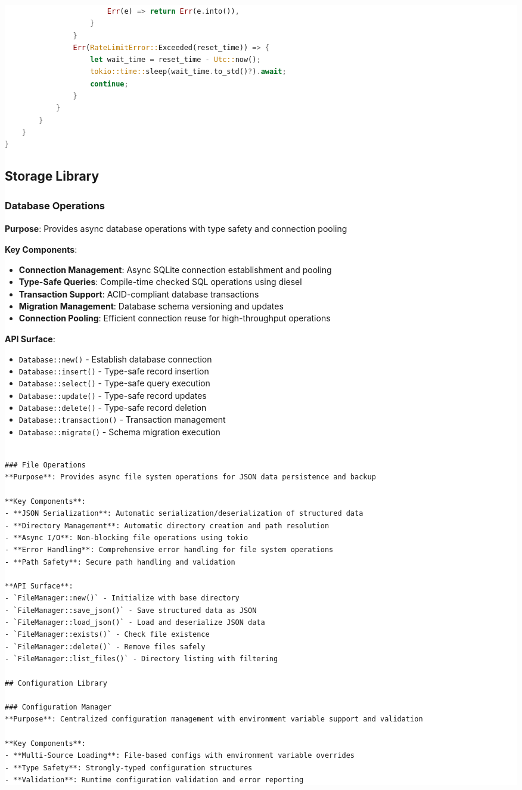 ```rust
                        Err(e) => return Err(e.into()),
                    }
                }
                Err(RateLimitError::Exceeded(reset_time)) => {
                    let wait_time = reset_time - Utc::now();
                    tokio::time::sleep(wait_time.to_std()?).await;
                    continue;
                }
            }
        }
    }
}
```

## Storage Library

### Database Operations
**Purpose**: Provides async database operations with type safety and connection pooling

**Key Components**:
- **Connection Management**: Async SQLite connection establishment and pooling
- **Type-Safe Queries**: Compile-time checked SQL operations using diesel
- **Transaction Support**: ACID-compliant database transactions
- **Migration Management**: Database schema versioning and updates
- **Connection Pooling**: Efficient connection reuse for high-throughput operations

**API Surface**:
- `Database::new()` - Establish database connection
- `Database::insert()` - Type-safe record insertion
- `Database::select()` - Type-safe query execution
- `Database::update()` - Type-safe record updates
- `Database::delete()` - Type-safe record deletion
- `Database::transaction()` - Transaction management
- `Database::migrate()` - Schema migration execution
```

### File Operations
**Purpose**: Provides async file system operations for JSON data persistence and backup

**Key Components**:
- **JSON Serialization**: Automatic serialization/deserialization of structured data
- **Directory Management**: Automatic directory creation and path resolution
- **Async I/O**: Non-blocking file operations using tokio
- **Error Handling**: Comprehensive error handling for file system operations
- **Path Safety**: Secure path handling and validation

**API Surface**:
- `FileManager::new()` - Initialize with base directory
- `FileManager::save_json()` - Save structured data as JSON
- `FileManager::load_json()` - Load and deserialize JSON data
- `FileManager::exists()` - Check file existence
- `FileManager::delete()` - Remove files safely
- `FileManager::list_files()` - Directory listing with filtering

## Configuration Library

### Configuration Manager
**Purpose**: Centralized configuration management with environment variable support and validation

**Key Components**:
- **Multi-Source Loading**: File-based configs with environment variable overrides
- **Type Safety**: Strongly-typed configuration structures
- **Validation**: Runtime configuration validation and error reporting
```
